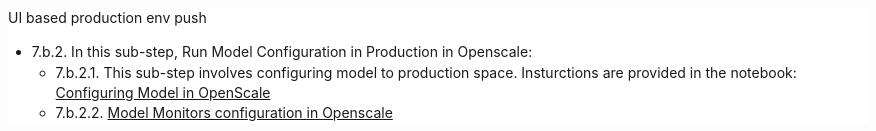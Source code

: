      
UI based production env push  
  - 7.b.2. In this sub-step, Run Model Configuration in Production in Openscale:
    - 7.b.2.1. This sub-step involves configuring model to production space. Insturctions are provided in the notebook: [Configuring Model in OpenScale](./Model_Validation/Configuring%20Model%20in%20OpenScale.ipynb)
    - 7.b.2.2. [Model Monitors configuration in Openscale](./Model_Validation/Config%20of%20Model%20Monitors%20in%20OpenScale.ipynb) 
